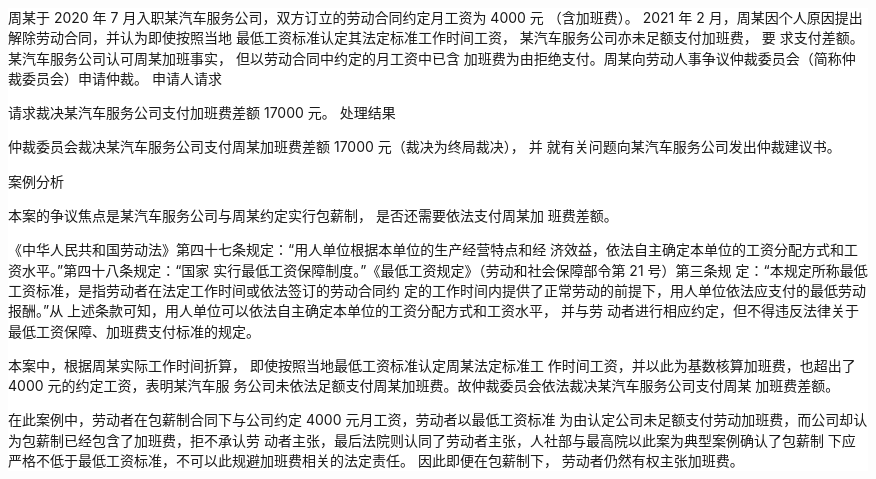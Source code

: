 周某于 2020 年 7 月入职某汽车服务公司，双方订立的劳动合同约定月工资为 4000 元 （含加班费）。 2021 年 2 月，周某因个人原因提出解除劳动合同，并认为即使按照当地 最低工资标准认定其法定标准工作时间工资， 某汽车服务公司亦未足额支付加班费， 要 求支付差额。某汽车服务公司认可周某加班事实， 但以劳动合同中约定的月工资中已含 加班费为由拒绝支付。周某向劳动人事争议仲裁委员会（简称仲裁委员会）申请仲裁。 申请人请求

请求裁决某汽车服务公司支付加班费差额 17000 元。 处理结果

仲裁委员会裁决某汽车服务公司支付周某加班费差额 17000 元（裁决为终局裁决）， 并 就有关问题向某汽车服务公司发出仲裁建议书。

案例分析

本案的争议焦点是某汽车服务公司与周某约定实行包薪制， 是否还需要依法支付周某加 班费差额。

《中华人民共和国劳动法》第四十七条规定：“用人单位根据本单位的生产经营特点和经 济效益，依法自主确定本单位的工资分配方式和工资水平。”第四十八条规定：“国家 实行最低工资保障制度。”《最低工资规定》（劳动和社会保障部令第 21 号）第三条规 定：“本规定所称最低工资标准，是指劳动者在法定工作时间或依法签订的劳动合同约 定的工作时间内提供了正常劳动的前提下，用人单位依法应支付的最低劳动报酬。”从 上述条款可知，用人单位可以依法自主确定本单位的工资分配方式和工资水平， 并与劳 动者进行相应约定，但不得违反法律关于最低工资保障、加班费支付标准的规定。

本案中，根据周某实际工作时间折算， 即使按照当地最低工资标准认定周某法定标准工 作时间工资，并以此为基数核算加班费，也超出了 4000 元的约定工资，表明某汽车服 务公司未依法足额支付周某加班费。故仲裁委员会依法裁决某汽车服务公司支付周某 加班费差额。

在此案例中，劳动者在包薪制合同下与公司约定 4000 元月工资，劳动者以最低工资标准 为由认定公司未足额支付劳动加班费，而公司却认为包薪制已经包含了加班费，拒不承认劳 动者主张，最后法院则认同了劳动者主张，人社部与最高院以此案为典型案例确认了包薪制 下应严格不低于最低工资标准，不可以此规避加班费相关的法定责任。 因此即便在包薪制下， 劳动者仍然有权主张加班费。